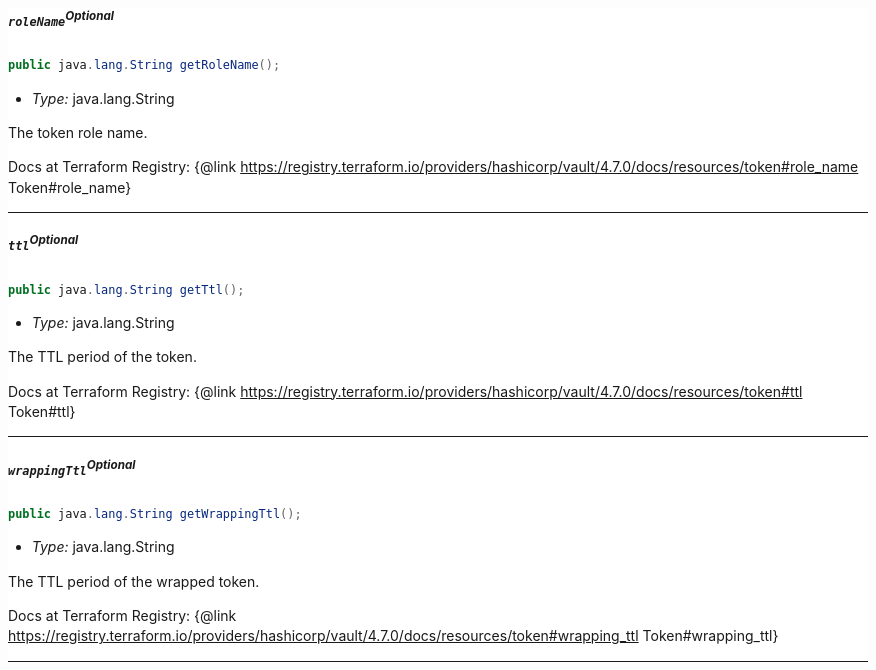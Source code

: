 
##### `roleName`<sup>Optional</sup> <a name="roleName" id="@cdktf/provider-vault.token.TokenConfig.property.roleName"></a>

```java
public java.lang.String getRoleName();
```

- *Type:* java.lang.String

The token role name.

Docs at Terraform Registry: {@link https://registry.terraform.io/providers/hashicorp/vault/4.7.0/docs/resources/token#role_name Token#role_name}

---

##### `ttl`<sup>Optional</sup> <a name="ttl" id="@cdktf/provider-vault.token.TokenConfig.property.ttl"></a>

```java
public java.lang.String getTtl();
```

- *Type:* java.lang.String

The TTL period of the token.

Docs at Terraform Registry: {@link https://registry.terraform.io/providers/hashicorp/vault/4.7.0/docs/resources/token#ttl Token#ttl}

---

##### `wrappingTtl`<sup>Optional</sup> <a name="wrappingTtl" id="@cdktf/provider-vault.token.TokenConfig.property.wrappingTtl"></a>

```java
public java.lang.String getWrappingTtl();
```

- *Type:* java.lang.String

The TTL period of the wrapped token.

Docs at Terraform Registry: {@link https://registry.terraform.io/providers/hashicorp/vault/4.7.0/docs/resources/token#wrapping_ttl Token#wrapping_ttl}

---



